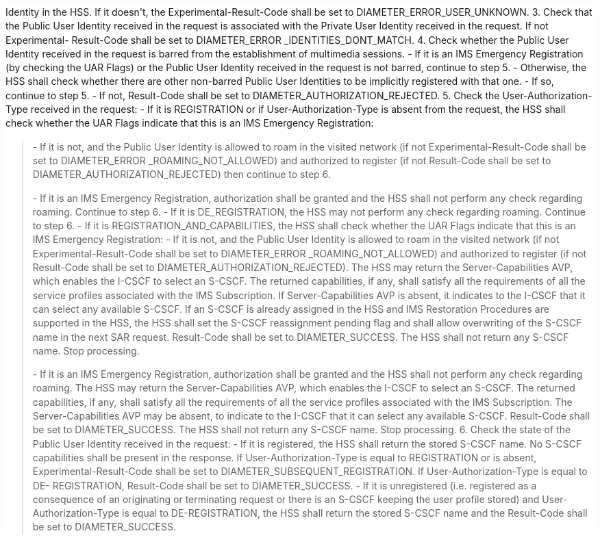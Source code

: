 Identity in the HSS. If it doesn't, the Experimental-Result-Code shall be set
to DIAMETER_ERROR_USER_UNKNOWN.
3\. Check that the Public User Identity received in the request is associated
with the Private User Identity received in the request. If not Experimental-
Result-Code shall be set to DIAMETER_ERROR _IDENTITIES_DONT_MATCH.
4\. Check whether the Public User Identity received in the request is barred
from the establishment of multimedia sessions.
\- If it is an IMS Emergency Registration (by checking the UAR Flags) or the
Public User Identity received in the request is not barred, continue to step
5.
\- Otherwise, the HSS shall check whether there are other non-barred Public
User Identities to be implicitly registered with that one.
\- If so, continue to step 5.
\- If not, Result-Code shall be set to DIAMETER_AUTHORIZATION_REJECTED.
5\. Check the User-Authorization-Type received in the request:
\- If it is REGISTRATION or if User-Authorization-Type is absent from the
request, the HSS shall check whether the UAR Flags indicate that this is an
IMS Emergency Registration:
> \- If it is not, and the Public User Identity is allowed to roam in the
> visited network (if not Experimental-Result-Code shall be set to
> DIAMETER_ERROR _ROAMING_NOT_ALLOWED) and authorized to register (if not
> Result-Code shall be set to DIAMETER_AUTHORIZATION_REJECTED) then continue
> to step 6.
>
> \- If it is an IMS Emergency Registration, authorization shall be granted
> and the HSS shall not perform any check regarding roaming. Continue to step
> 6.
\- If it is DE_REGISTRATION, the HSS may not perform any check regarding
roaming. Continue to step 6.
\- If it is REGISTRATION_AND_CAPABILITIES, the HSS shall check whether the UAR
Flags indicate that this is an IMS Emergency Registration:
> \- If it is not, and the Public User Identity is allowed to roam in the
> visited network (if not Experimental-Result-Code shall be set to
> DIAMETER_ERROR _ROAMING_NOT_ALLOWED) and authorized to register (if not
> Result-Code shall be set to DIAMETER_AUTHORIZATION_REJECTED). The HSS may
> return the Server-Capabilities AVP, which enables the I-CSCF to select an
> S-CSCF. The returned capabilities, if any, shall satisfy all the
> requirements of all the service profiles associated with the IMS
> Subscription. If Server-Capabilities AVP is absent, it indicates to the
> I-CSCF that it can select any available S-CSCF. If an S-CSCF is already
> assigned in the HSS and IMS Restoration Procedures are supported in the HSS,
> the HSS shall set the S-CSCF reassignment pending flag and shall allow
> overwriting of the S-CSCF name in the next SAR request. Result-Code shall be
> set to DIAMETER_SUCCESS. The HSS shall not return any S-CSCF name. Stop
> processing.
>
> \- If it is an IMS Emergency Registration, authorization shall be granted
> and the HSS shall not perform any check regarding roaming. The HSS may
> return the Server-Capabilities AVP, which enables the I-CSCF to select an
> S-CSCF. The returned capabilities, if any, shall satisfy all the
> requirements of all the service profiles associated with the IMS
> Subscription. The Server-Capabilities AVP may be absent, to indicate to the
> I-CSCF that it can select any available S-CSCF. Result-Code shall be set to
> DIAMETER_SUCCESS. The HSS shall not return any S-CSCF name. Stop processing.
6\. Check the state of the Public User Identity received in the request:
\- If it is registered, the HSS shall return the stored S-CSCF name. No S-CSCF
capabilities shall be present in the response. If User-Authorization-Type is
equal to REGISTRATION or is absent, Experimental-Result-Code shall be set to
DIAMETER_SUBSEQUENT_REGISTRATION. If User-Authorization-Type is equal to DE-
REGISTRATION, Result-Code shall be set to DIAMETER_SUCCESS.
\- If it is unregistered (i.e. registered as a consequence of an originating
or terminating request or there is an S-CSCF keeping the user profile stored)
and User-Authorization-Type is equal to DE-REGISTRATION, the HSS shall return
the stored S-CSCF name and the Result-Code shall be set to DIAMETER_SUCCESS.